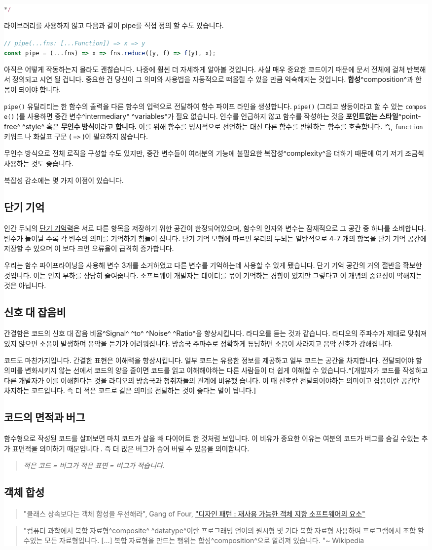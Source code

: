```javascript
*/
```
라이브러리를 사용하지 않고 다음과 같이 pipe를 직접 정의 할 수도 있습니다.
```javascript
// pipe(...fns: [...Function]) => x => y  
const pipe = (...fns) => x => fns.reduce((y, f) => f(y), x);
```
아직은 어떻게 작동하는지 몰라도 괜찮습니다.  나중에 훨씬 더 자세하게 알아볼 것입니다.  사실 매우 중요한 코드이기 때문에 문서 전체에 걸쳐 반복해서 정의되고 시연 될 겁니다.  중요한 건 당신이 그 의미와 사용법을 자동적으로 떠올릴 수 있을 만큼 익숙해지는 것입니다.  **합성**^composition^과 한 몸이 되어야 합니다.

`pipe()` 유틸리티는 한 함수의 출력을 다른 함수의 입력으로 전달하여 함수 파이프 라인을 생성합니다.  `pipe()`  (그리고 쌍둥이라고 할 수 있는  `compose()`  )를 사용하면 중간 변수^intermediary^ ^variables^가 필요 없습니다.  인수를 언급하지 않고 함수를 작성하는 것을  **포인트없는 스타일**^point-free^ ^style^ 혹은 **무인수 방식**이라고  **합니다.**  이를 위해 함수를 명시적으로 선언하는 대신 다른 함수를 반환하는 함수를 호출합니다.  즉,  `function`  키워드 나 화살표 구문 (  `=>`  )이 필요하지 않습니다.

무인수 방식으로 전체 로직을 구성할 수도 있지만, 중간 변수들이 여러분의 기능에 불필요한 복잡성^complexity^을 더하기 때문에 여기 저기 조금씩 사용하는 것도 좋습니다.

복잡성 감소에는 몇 가지 이점이 있습니다.

## 단기 기억

인간 두뇌의  [단기 기억력](http://www.nature.com/neuro/journal/v17/n3/fig_tab/nn.3655_F2.html)은 서로 다른 항목을 저장하기 위한 공간이 한정되어있으며, 함수의 인자와 변수는 잠재적으로 그 공간 중 하나를 소비합니다.  변수가 늘어날 수록 각 변수의 의미를 기억하기 힘들어 집니다. 단기 기억 모형에 따르면 우리의 두뇌는 일반적으로 4-7 개의 항목을 단기 기억 공간에 저장할 수 있으며 이 보다 크면 오류율이 급격히 증가합니다.

우리는 함수 파이프라이닝을 사용해 변수 3개를 소거하였고 다른 변수를 기억하는데 사용할 수  있게 됐습니다.  단기 기억 공간의 거의 절반을 확보한 것입니다. 이는 인지 부하를 상당히 줄여줍니다.  소프트웨어 개발자는 데이터를 묶어 기억하는 경향이 있지만 그렇다고 이 개념의 중요성이 약해지는 것은 아닙니다.

## 신호 대 잡음비
간결함은 코드의 신호 대 잡음 비율^Signal^ ^to^ ^Noise^ ^Ratio^을 향상시킵니다.  라디오를 듣는 것과 같습니다. 라디오의 주파수가 제대로 맞춰져 있지 않으면 소음이 발생하며 음악을 듣기가 어려워집니다.  방송국 주파수로 정확하게 튜닝하면 소음이 사라지고 음악 신호가 강해집니다.

코드도 마찬가지입니다.  간결한 표현은 이해력을 향상시킵니다. 일부 코드는 유용한 정보를 제공하고 일부 코드는 공간을 차지합니다.  전달되어야 할 의미를 변화시키지 않는 선에서 코드의 양을 줄이면 코드를 읽고 이해해야하는 다른 사람들이 더 쉽게 이해할 수 있습니다.^[개발자가 코드를 작성하고 다른 개발자가 이를 이해한다는 것을 라디오의 방송국과 청취자들의 관계에 비유했 습니다. 이 때 신호란 전달되어야하는 의미이고 잡음이란 공간만 차지하는 코드입니다. 즉 더 적은 코드로 같은 의미를 전달하는 것이 좋다는 말이 됩니다.]

## 코드의 면적과 버그

함수형으로 작성된 코드를 살펴보면 마치 코드가 살을 빼 다이어트 한 것처럼 보입니다. 이 비유가 중요한 이유는 여분의 코드가 버그를 숨길 수있는 추가 표면적을 의미하기 때문입니다 . 즉 더 많은 버그가 숨어 버릴 수 있음을 의미합니다.

> _적은 코드 = 버그가 적은 표면 = 버그가 적습니다._

## 객체 합성
> "클래스 상속보다는 객체 합성을 우선해라", Gang of Four,  ["디자인 패턴 : 재사용 가능한 객체 지향 소프트웨어의 요소"](https://www.amazon.com/Design-Patterns-Elements-Reusable-Object-Oriented/dp/0201633612/ref=as_li_ss_tl?ie=UTF8&qid=1494993475&sr=8-1&keywords=design+patterns&linkCode=ll1&tag=eejs-20&linkId=6c553f16325f3939e5abadd4ee04e8b4)

> "컴퓨터 과학에서 복합 자료형^composite^ ^datatype^이란 프로그래밍 언어의 원시형 및 기타 복합 자료형 사용하여 프로그램에서 조합 할 수있는 모든 자료형입니다.  \[...\] 복합 자료형을 만드는 행위는 합성^composition^으로 알려져 있습니다. "~ Wikipedia


